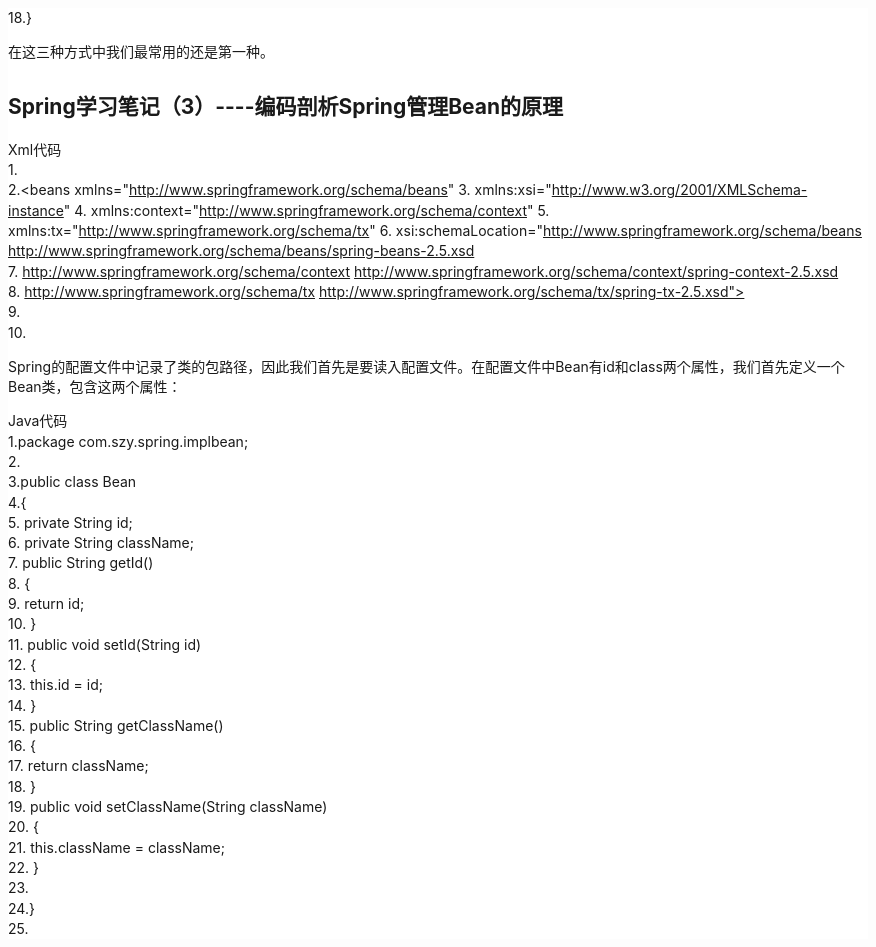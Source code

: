 18.}  
  
  
  
在这三种方式中我们最常用的还是第一种。
 
 
 
 
 
 
 
Spring学习笔记（3）----编码剖析Spring管理Bean的原理
--------------------------------------------------
 
 
Xml代码  
1.<?xml version="1.0" encoding="UTF-8"?>  
2.<beans xmlns="http://www.springframework.org/schema/beans" 
3.        xmlns:xsi="http://www.w3.org/2001/XMLSchema-instance" 
4.        xmlns:context="http://www.springframework.org/schema/context" 
5.        xmlns:tx="http://www.springframework.org/schema/tx" 
6.        xsi:schemaLocation="http://www.springframework.org/schema/beans http://www.springframework.org/schema/beans/spring-beans-2.5.xsd  
7.                http://www.springframework.org/schema/context http://www.springframework.org/schema/context/spring-context-2.5.xsd  
8.                http://www.springframework.org/schema/tx http://www.springframework.org/schema/tx/spring-tx-2.5.xsd">  
9.        <bean id="userBean" class="com.szy.spring.implbean.UserBean" />  
10.</beans>  
  
  
  
Spring的配置文件中记录了类的包路径，因此我们首先是要读入配置文件。在配置文件中Bean有id和class两个属性，我们首先定义一个Bean类，包含这两个属性：
  
  
  
 
 
Java代码  
1.package com.szy.spring.implbean;  
2.  
3.public class Bean  
4.{  
5.    private String id;  
6.    private String className;  
7.    public String getId()  
8.    {  
9.        return id;  
10.    }  
11.    public void setId(String id)  
12.    {  
13.        this.id = id;  
14.    }  
15.    public String getClassName()  
16.    {  
17.        return className;  
18.    }  
19.    public void setClassName(String className)  
20.    {  
21.        this.className = className;  
22.    }  
23.      
24.}  
25.   
  